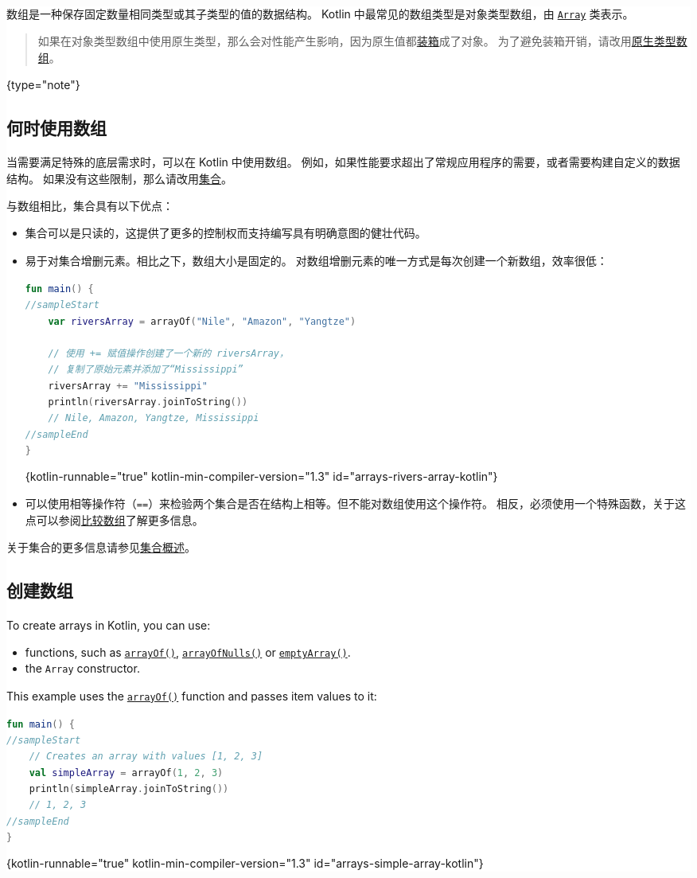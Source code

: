 [//]: # (title: 数组)

数组是一种保存固定数量相同类型或其子类型的值的数据结构。
Kotlin 中最常见的数组类型是对象类型数组，由 [`Array`](https://kotlinlang.org/api/latest/jvm/stdlib/kotlin/-array/) 类表示。

> 如果在对象类型数组中使用原生类型，那么会对性能产生影响，因为原生值都[装箱](https://docs.oracle.com/javase/tutorial/java/data/autoboxing.html)成了对象。 为了避免装箱开销，请改用[原生类型数组](#原生类型数组)。
>
{type="note"}

## 何时使用数组

当需要满足特殊的底层需求时，可以在 Kotlin 中使用数组。 例如，如果性能要求超出了常规应用程序的需要，或者需要构建自定义的数据结构。 如果没有这些限制，那么请改用[集合](collections-overview.md)。

与数组相比，集合具有以下优点：
* 集合可以是只读的，这提供了更多的控制权而支持编写具有明确意图的健壮代码。
* 易于对集合增删元素。相比之下，数组大小是固定的。 对数组增删元素的唯一方式是每次创建一个新数组，效率很低：

  ```kotlin
  fun main() {
  //sampleStart
      var riversArray = arrayOf("Nile", "Amazon", "Yangtze")

      // 使用 += 赋值操作创建了一个新的 riversArray，
      // 复制了原始元素并添加了“Mississippi”
      riversArray += "Mississippi"
      println(riversArray.joinToString())
      // Nile, Amazon, Yangtze, Mississippi
  //sampleEnd
  }
  ```
  {kotlin-runnable="true" kotlin-min-compiler-version="1.3" id="arrays-rivers-array-kotlin"}

* 可以使用相等操作符（`==`）来检验两个集合是否在结构上相等。但不能对数组使用这个操作符。 相反，必须使用一个特殊函数，关于这点可以参阅[比较数组](#比较数组)了解更多信息。

关于集合的更多信息请参见[集合概述](collections-overview.md)。

## 创建数组

To create arrays in Kotlin, you can use:
* functions, such as [`arrayOf()`](https://kotlinlang.org/api/latest/jvm/stdlib/kotlin/array-of.html), [`arrayOfNulls()`](https://kotlinlang.org/api/latest/jvm/stdlib/kotlin/array-of-nulls.html#kotlin$arrayOfNulls(kotlin.Int)) 
or [`emptyArray()`](https://kotlinlang.org/api/latest/jvm/stdlib/kotlin/empty-array.html).
* the `Array` constructor.

This example uses the [`arrayOf()`](https://kotlinlang.org/api/latest/jvm/stdlib/kotlin/array-of.html) function 
and passes item values to it:

```kotlin
fun main() {
//sampleStart
    // Creates an array with values [1, 2, 3]
    val simpleArray = arrayOf(1, 2, 3)
    println(simpleArray.joinToString())
    // 1, 2, 3
//sampleEnd
}
```
{kotlin-runnable="true" kotlin-min-compiler-version="1.3" id="arrays-simple-array-kotlin"}
